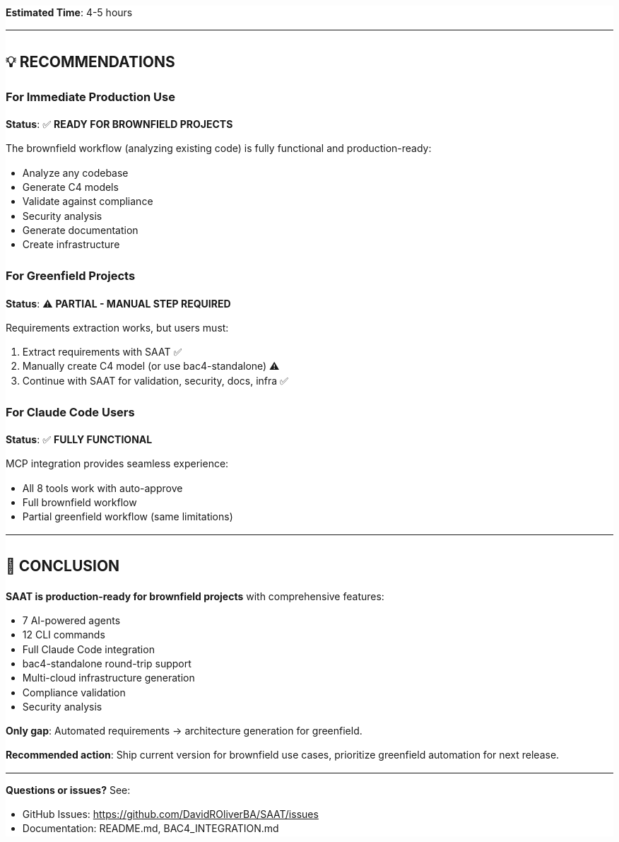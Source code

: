 **Estimated Time**: 4-5 hours

---

## 💡 RECOMMENDATIONS

### For Immediate Production Use
**Status**: ✅ **READY FOR BROWNFIELD PROJECTS**

The brownfield workflow (analyzing existing code) is fully functional and production-ready:
- Analyze any codebase
- Generate C4 models
- Validate against compliance
- Security analysis
- Generate documentation
- Create infrastructure

### For Greenfield Projects
**Status**: ⚠️ **PARTIAL - MANUAL STEP REQUIRED**

Requirements extraction works, but users must:
1. Extract requirements with SAAT ✅
2. Manually create C4 model (or use bac4-standalone) ⚠️
3. Continue with SAAT for validation, security, docs, infra ✅

### For Claude Code Users
**Status**: ✅ **FULLY FUNCTIONAL**

MCP integration provides seamless experience:
- All 8 tools work with auto-approve
- Full brownfield workflow
- Partial greenfield workflow (same limitations)

---

## 📝 CONCLUSION

**SAAT is production-ready for brownfield projects** with comprehensive features:
- 7 AI-powered agents
- 12 CLI commands
- Full Claude Code integration
- bac4-standalone round-trip support
- Multi-cloud infrastructure generation
- Compliance validation
- Security analysis

**Only gap**: Automated requirements → architecture generation for greenfield.

**Recommended action**: Ship current version for brownfield use cases, prioritize greenfield automation for next release.

---

**Questions or issues?** See:
- GitHub Issues: https://github.com/DavidROliverBA/SAAT/issues
- Documentation: README.md, BAC4_INTEGRATION.md
